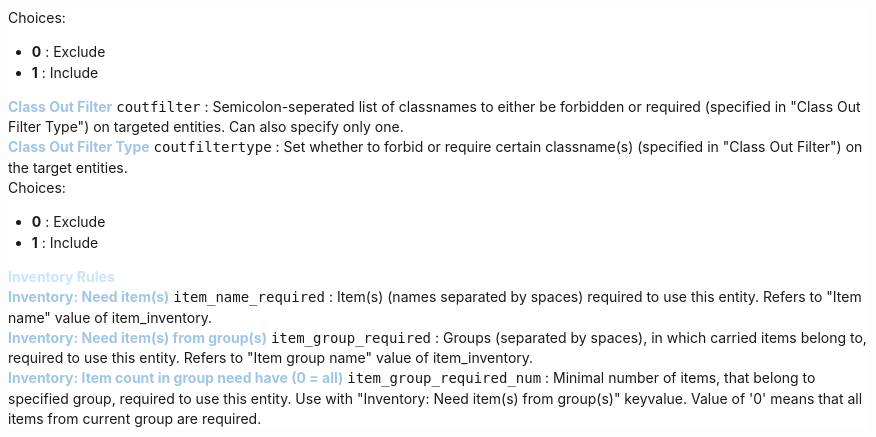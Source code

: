 <i class="icon icon-arrow-right mr-1"></i>
Choices:
</label>
<div class="accordion-body">
<ul>
<li><b>0</b> : Exclude</li>
<li><b>1</b> : Include</li>
</ul>
</div>
</div>
</div>
<div class="entityentry commonkeys-checkbox" markdown="1">
<span style="color:#9fc5e8;"><b>Class Out Filter</b></span> <kbd  class="tooltip" data-tooltip="string">coutfilter</kbd> :
Semicolon-seperated list of classnames to either be forbidden or required (specified in "Class Out Filter Type") on targeted entities. Can also specify only one.
</div>
<div class="entityentry commonkeys-checkbox" markdown="1">
<span style="color:#9fc5e8;"><b>Class Out Filter Type</b></span> <kbd  class="tooltip" data-tooltip="choices">coutfiltertype</kbd> :
Set whether to forbid or require certain classname(s) (specified in "Class Out Filter") on the target entities.
<div class="accordion">
<input type="checkbox" id="accordion-4" name="accordion-checkbox" hidden>
<label class="accordion-header" for="accordion-4">
<i class="icon icon-arrow-right mr-1"></i>
Choices:
</label>
<div class="accordion-body">
<ul>
<li><b>0</b> : Exclude</li>
<li><b>1</b> : Include</li>
</ul>
</div>
</div>
</div>
<div class="accordion entityentry">
<input type="checkbox" id="accordion-5" name="accordion-checkbox" hidden>
<label class="accordion-header" for="accordion-5">
<span style="color:#cae4fc;"><b>Inventory Rules</b></span>
<i class="icon icon-arrow-right mr-1"></i>
</label>
<div class="accordion-body entgroup">
<div class="entityentry" markdown="1">
<span style="color:#9fc5e8;"><b>Inventory: Need item(s)</b></span> <kbd  class="tooltip" data-tooltip="string">item_name_required</kbd> :
Item(s) (names separated by spaces) required to use this entity. Refers to "Item name" value of item_inventory.
</div>
<div class="entityentry" markdown="1">
<span style="color:#9fc5e8;"><b>Inventory: Need item(s) from group(s)</b></span> <kbd  class="tooltip" data-tooltip="string">item_group_required</kbd> :
Groups (separated by spaces), in which carried items belong to, required to use this entity. Refers to "Item group name" value of item_inventory.
</div>
<div class="entityentry" markdown="1">
<span style="color:#9fc5e8;"><b>Inventory: Item count in group need have (0 = all)</b></span> <kbd  class="tooltip" data-tooltip="integer">item_group_required_num</kbd> :
Minimal number of items, that belong to specified group, required to use this entity. Use with "Inventory: Need item(s) from group(s)" keyvalue. Value of '0' means that all items from current group are required.
</div>
<div class="entityentry" markdown="1">